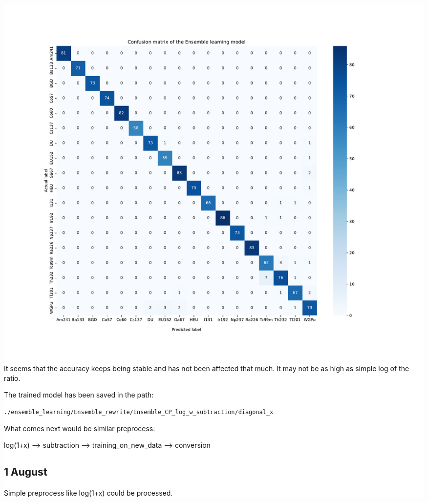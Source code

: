 ![The confusion matrix for this implemented model for dataset that starts with log and then subtraction](img/confusion_matrix_with_log_and_subtraction_model_29_July.pdf)

It seems that the accuracy keeps being stable and has not been affected that much. It may not be as high as simple log of the ratio.

The trained model has been saved in the path:

`./ensemble_learning/Ensemble_rewrite/Ensemble_CP_log_w_subtraction/diagonal_x`

What comes next would be similar preprocess:

log(1+x) --> subtraction --> training_on_new_data --> conversion


## 1 August

Simple preprocess like log(1+x) could be processed.
